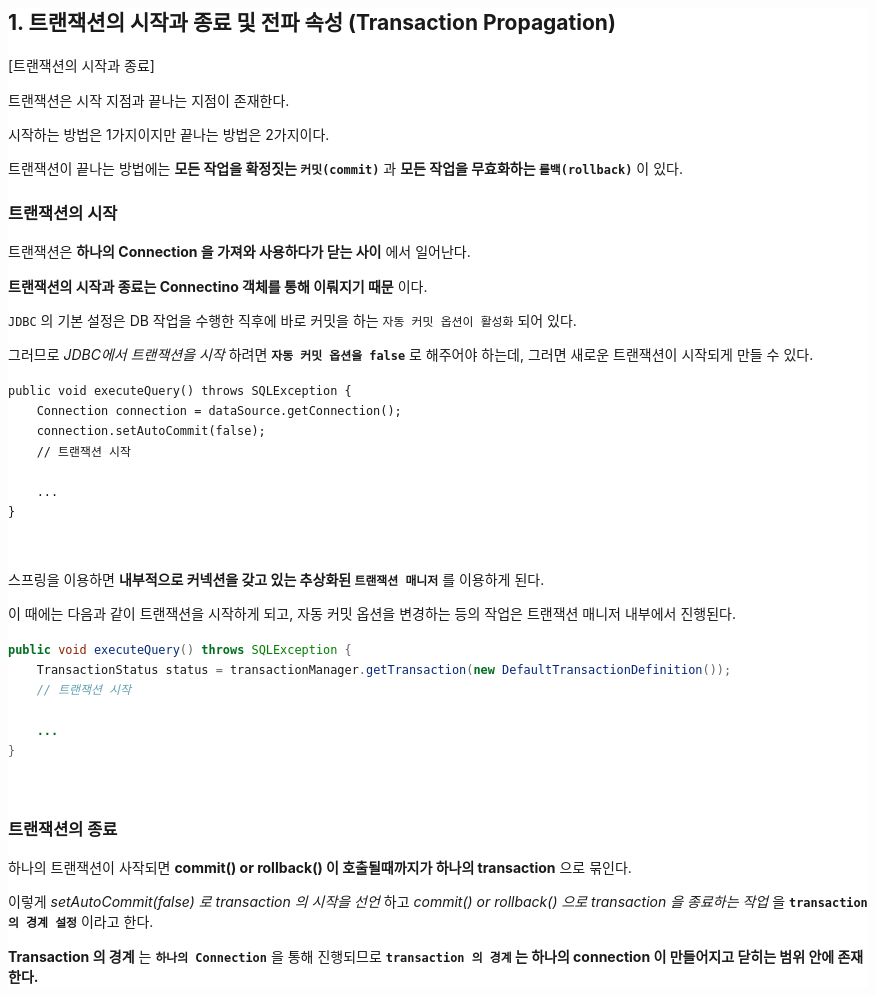 ## 1. 트랜잭션의 시작과 종료 및 전파 속성 (Transaction Propagation)

[트랜잭션의 시작과 종료]

트랜잭션은 시작 지점과 끝나는 지점이 존재한다. 

시작하는 방법은 1가지이지만 끝나는 방법은 2가지이다. 

트랜잭션이 끝나는 방법에는 **모든 작업을 확정짓는 `커밋(commit)`** 과 **모든 작업을 무효화하는 `롤백(rollback)`** 이 있다.
 
<br>

### 트랜잭션의 시작

트랜잭션은 **하나의 Connection 을 가져와 사용하다가 닫는 사이** 에서 일어난다.

**트랜잭션의 시작과 종료는 Connectino 객체를 통해 이뤄지기 때문** 이다.

`JDBC` 의 기본 설정은 DB 작업을 수행한 직후에 바로 커밋을 하는 `자동 커밋 옵션이 활성화` 되어 있다. 

그러므로 *JDBC에서 트랜잭션을 시작* 하려면 **`자동 커밋 옵션을 false`** 로 해주어야 하는데, 그러면 새로운 트랜잭션이 시작되게 만들 수 있다.

```
public void executeQuery() throws SQLException {
    Connection connection = dataSource.getConnection();
    connection.setAutoCommit(false);
    // 트랜잭션 시작
    
    ...
}
```

<br>

스프링을 이용하면 **내부적으로 커넥션을 갖고 있는 추상화된 `트랜잭션 매니저`** 를 이용하게 된다. 

이 때에는 다음과 같이 트랜잭션을 시작하게 되고, 자동 커밋 옵션을 변경하는 등의 작업은 트랜잭션 매니저 내부에서 진행된다.

```java
public void executeQuery() throws SQLException {
    TransactionStatus status = transactionManager.getTransaction(new DefaultTransactionDefinition());
    // 트랜잭션 시작
    
    ...
}
```

<br>

### 트랜잭션의 종료

하나의 트랜잭션이 사작되면 **commit() or rollback() 이 호출될때까지가 하나의 transaction** 으로 묶인다.

이렇게 *setAutoCommit(false) 로 transaction 의 시작을 선언* 하고 *commit() or rollback() 으로 transaction 을 종료하는 작업* 을 **`transaction 의 경계 설정`** 이라고 한다.

**Transaction 의 경계** 는 **`하나의 Connection`** 을 통해 진행되므로 **`transaction 의 경계` 는 하나의 connection 이 만들어지고 닫히는 범위 안에 존재한다.**
